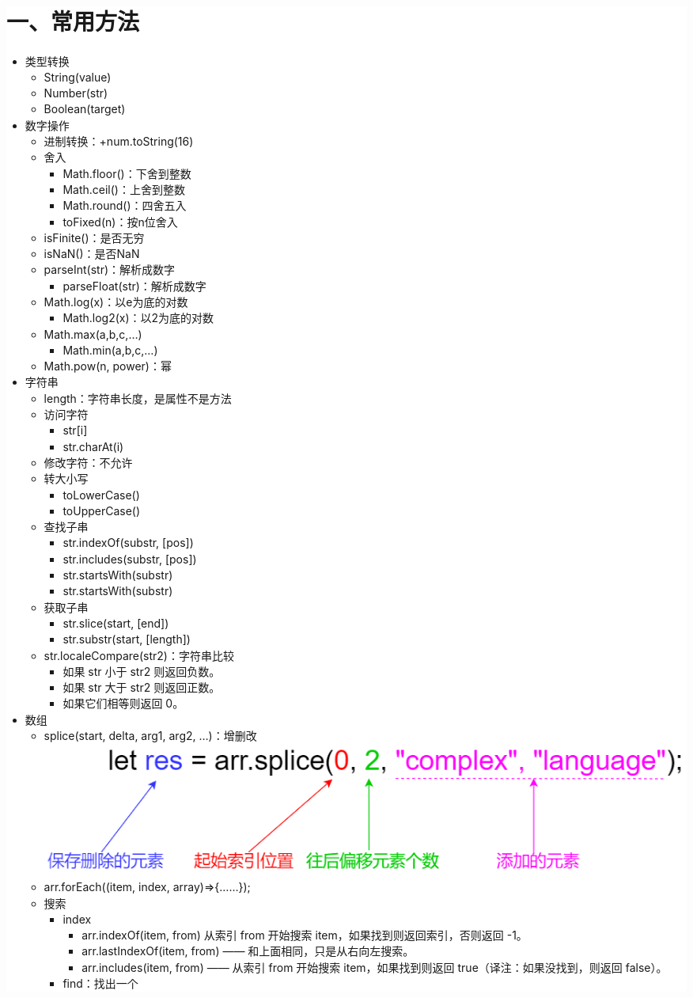 # 一、常用方法
- 类型转换
   - String(value)
   - Number(str)
   - Boolean(target)
- 数字操作
   - 进制转换：+num.toString(16)
   - 舍入
      - Math.floor()：下舍到整数
      - Math.ceil()：上舍到整数
      - Math.round()：四舍五入
      - toFixed(n)：按n位舍入
   - isFinite()：是否无穷
   - isNaN()：是否NaN
   - parseInt(str)：解析成数字
      - parseFloat(str)：解析成数字
   - Math.log(x)：以e为底的对数
      - Math.log2(x)：以2为底的对数
   - Math.max(a,b,c,…)
      - Math.min(a,b,c,…)
   - Math.pow(n, power)：幂
- 字符串
   - length：字符串长度，是属性不是方法
   - 访问字符
      - str[i]
      - str.charAt(i)
   - 修改字符：不允许
   - 转大小写
      - toLowerCase()
      - toUpperCase()
   - 查找子串
      - str.indexOf(substr, [pos])
      - str.includes(substr, [pos])
      - str.startsWith(substr)
      - str.startsWith(substr)
   - 获取子串
      - str.slice(start, [end])
      - str.substr(start, [length])
   - str.localeCompare(str2)：字符串比较
      - 如果 str 小于 str2 则返回负数。
      - 如果 str 大于 str2 则返回正数。
      - 如果它们相等则返回 0。
- 数组
   - splice(start, delta, arg1, arg2, …)：增删改
   ![image.png](./image/splice.png)​
   - arr.forEach((item, index, array)=>{……});
   - 搜索
      - index
         - arr.indexOf(item, from) 从索引 from 开始搜索 item，如果找到则返回索引，否则返回 -1。
         - arr.lastIndexOf(item, from) —— 和上面相同，只是从右向左搜索。
         - arr.includes(item, from) —— 从索引 from 开始搜索 item，如果找到则返回 true（译注：如果没找到，则返回 false）。
      - find：找出一个